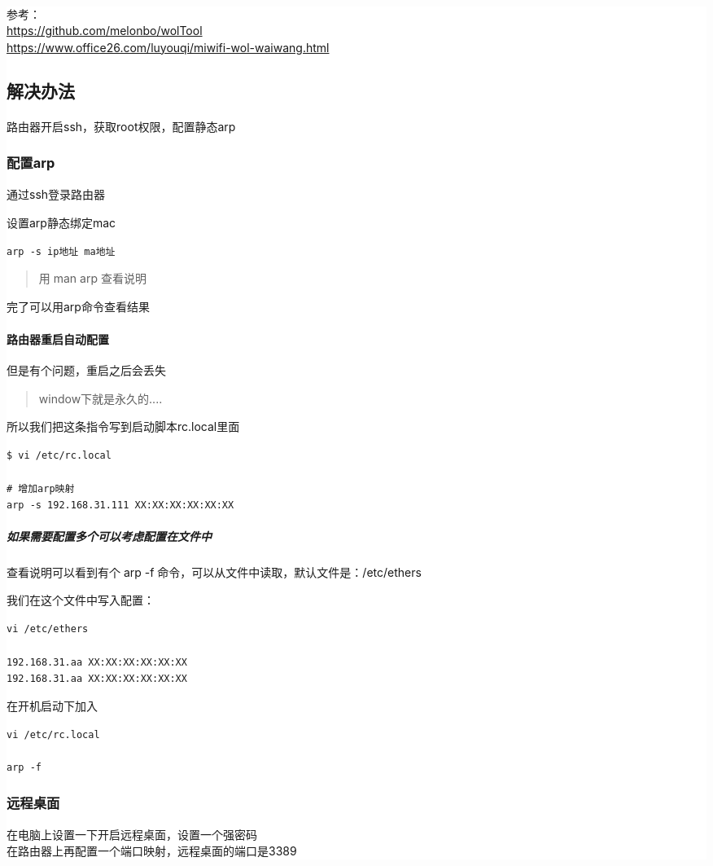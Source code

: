 参考：  
https://github.com/melonbo/wolTool  
https://www.office26.com/luyouqi/miwifi-wol-waiwang.html  

## 解决办法
路由器开启ssh，获取root权限，配置静态arp

### 配置arp
通过ssh登录路由器

设置arp静态绑定mac
```
arp -s ip地址 ma地址

```
> 用 man arp 查看说明

完了可以用arp命令查看结果


#### 路由器重启自动配置

但是有个问题，重启之后会丢失
> window下就是永久的....

所以我们把这条指令写到启动脚本rc.local里面
```
$ vi /etc/rc.local 

# 增加arp映射
arp -s 192.168.31.111 XX:XX:XX:XX:XX:XX
```

##### 如果需要配置多个可以考虑配置在文件中

查看说明可以看到有个 arp -f 命令，可以从文件中读取，默认文件是：/etc/ethers


我们在这个文件中写入配置：
```
vi /etc/ethers

192.168.31.aa XX:XX:XX:XX:XX:XX
192.168.31.aa XX:XX:XX:XX:XX:XX
```

在开机启动下加入
```
vi /etc/rc.local 

arp -f
```


### 远程桌面
在电脑上设置一下开启远程桌面，设置一个强密码  
在路由器上再配置一个端口映射，远程桌面的端口是3389
